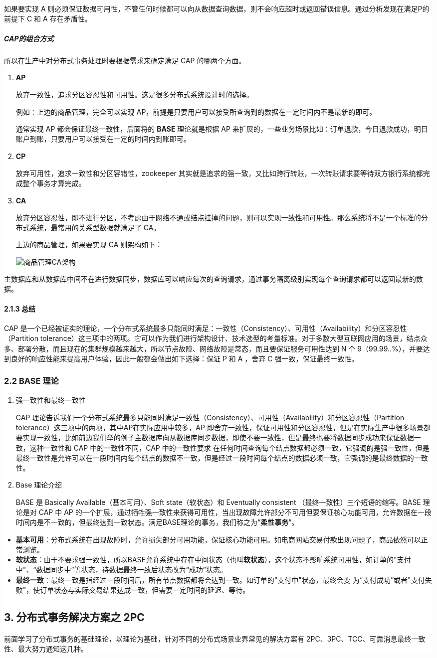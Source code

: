如果要实现 A 则必须保证数据可用性，不管任何时候都可以向从数据查询数据，则不会响应超时或返回错误信息。通过分析发现在满足P的前提下 C 和 A 存在矛盾性。

##### CAP的组合方式

所以在生产中对分布式事务处理时要根据需求来确定满足 CAP 的哪两个方面。

1. **AP**

    放弃一致性，追求分区容忍性和可用性。这是很多分布式系统设计时的选择。

    例如：上边的商品管理，完全可以实现 AP，前提是只要用户可以接受所查询到的数据在一定时间内不是最新的即可。

    通常实现 AP 都会保证最终一致性，后面将的 **BASE** 理论就是根据 AP 来扩展的，一些业务场景比如：订单退款，今日退款成功，明日账户到账，只要用户可以接受在一定的时间内到账即可。

2. **CP**

    放弃可用性，追求一致性和分区容错性，zookeeper 其实就是追求的强一致，又比如跨行转账，一次转账请求要等待双方银行系统都完成整个事务才算完成。

3. **CA**

    放弃分区容忍性，即不进行分区，不考虑由于网络不通或结点挂掉的问题，则可以实现一致性和可用性。那么系统将不是一个标准的分布式系统，最常用的关系型数据就满足了 CA。

    上边的商品管理，如果要实现 CA 则架构如下：

    ![商品管理CA架构](https://dyz-picbed.obs.cn-south-1.myhuaweicloud.com/01_Java_dt/06_goodsca.png)

主数据库和从数据库中间不在进行数据同步，数据库可以响应每次的查询请求，通过事务隔离级别实现每个查询请求都可以返回最新的数据。

#### 2.1.3 总结

CAP 是一个已经被证实的理论，一个分布式系统最多只能同时满足：一致性（Consistency）、可用性（Availability）和分区容忍性（Partition tolerance）这三项中的两项。它可以作为我们进行架构设计、技术选型的考量标准。对于多数大型互联网应用的场景，结点众多、部署分散，而且现在的集群规模越来越大，所以节点故障、网络故障是常态，而且要保证服务可用性达到 N 个 9（99.99..%），并要达到良好的响应性能来提高用户体验，因此一般都会做出如下选择：保证 P 和 A ，舍弃 C 强一致，保证最终一致性。

### 2.2 BASE 理论

1. 强一致性和最终一致性

    CAP 理论告诉我们一个分布式系统最多只能同时满足一致性（Consistency）、可用性（Availability）和分区容忍性（Partition tolerance）这三项中的两项，其中AP在实际应用中较多，AP 即舍弃一致性，保证可用性和分区容忍性，但是在实际生产中很多场景都要实现一致性，比如前边我们举的例子主数据库向从数据库同步数据，即使不要一致性，但是最终也要将数据同步成功来保证数据一致，这种一致性和 CAP 中的一致性不同，CAP 中的一致性要求  在任何时间查询每个结点数据都必须一致，它强调的是强一致性，但是最终一致性是允许可以在一段时间内每个结点的数据不一致，但是经过一段时间每个结点的数据必须一致，它强调的是最终数据的一致性。

2. Base 理论介绍

    BASE 是 Basically Available（基本可用）、Soft state（软状态）和 Eventually consistent （最终一致性）三个短语的缩写。BASE 理论是对 CAP 中 AP 的一个扩展，通过牺牲强一致性来获得可用性，当出现故障允许部分不可用但要保证核心功能可用，允许数据在一段时间内是不一致的，但最终达到一致状态。满足BASE理论的事务，我们称之为“**柔性事务**”。

* **基本可用**：分布式系统在出现故障时，允许损失部分可用功能，保证核心功能可用。如电商网站交易付款出现问题了，商品依然可以正常浏览。
* **软状态**：由于不要求强一致性，所以BASE允许系统中存在中间状态（也叫**软状态**），这个状态不影响系统可用性，如订单的"支付中"、“数据同步中”等状态，待数据最终一致后状态改为“成功”状态。
* **最终一致**：最终一致是指经过一段时间后，所有节点数据都将会达到一致。如订单的"支付中"状态，最终会变 为“支付成功”或者"支付失败"，使订单状态与实际交易结果达成一致，但需要一定时间的延迟、等待。

## 3. 分布式事务解决方案之 2PC

前面学习了分布式事务的基础理论，以理论为基础，针对不同的分布式场景业界常见的解决方案有 2PC、3PC、TCC、可靠消息最终一致性、最大努力通知这几种。
